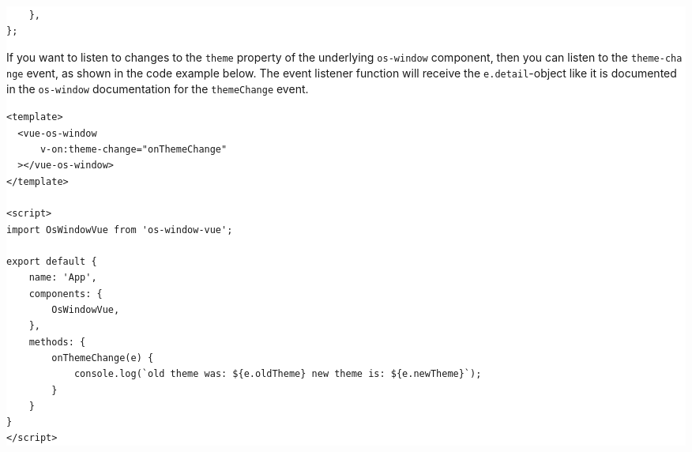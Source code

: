 ```vue
    },
};
```

If you want to listen to changes to the `theme` property of the underlying `os-window` component, then you can listen to the `theme-change` event, as shown in the code example below. The event listener function will receive the `e.detail`-object like it is documented in the `os-window` documentation for the `themeChange` event.

```vue
<template>
  <vue-os-window
      v-on:theme-change="onThemeChange"
  ></vue-os-window>
</template>

<script>
import OsWindowVue from 'os-window-vue';

export default {
    name: 'App',
    components: {
        OsWindowVue,
    },
    methods: {
        onThemeChange(e) {
            console.log(`old theme was: ${e.oldTheme} new theme is: ${e.newTheme}`);
        }
    }
}
</script>
```

[os-window]:https://github.com/benjaminsattler/os-window-mono/
